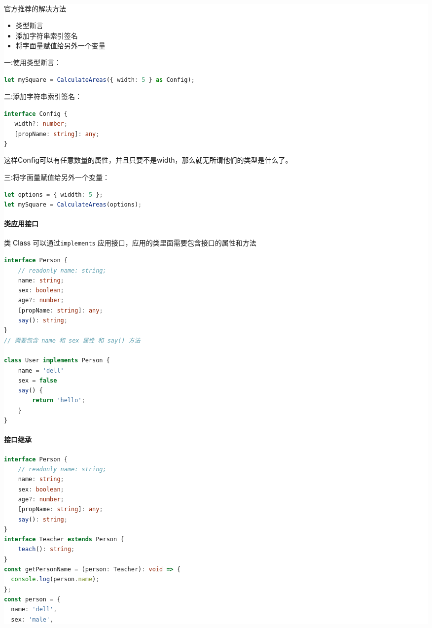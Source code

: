 官方推荐的解决方法
- 类型断言
- 添加字符串索引签名
- 将字面量赋值给另外一个变量

一:使用类型断言：

```ts
let mySquare = CalculateAreas({ width: 5 } as Config);
```

二:添加字符串索引签名：

```ts
interface Config {
   width?: number;
   [propName: string]: any;
}
```

这样Config可以有任意数量的属性，并且只要不是width，那么就无所谓他们的类型是什么了。

三:将字面量赋值给另外一个变量：[]()

```ts
let options = { widdth: 5 };
let mySquare = CalculateAreas(options);
```
#### 类应用接口
类 Class 可以通过`implements` 应用接口，应用的类里面需要包含接口的属性和方法
```ts
interface Person {
    // readonly name: string;
    name: string;
    sex: boolean;
    age?: number;
    [propName: string]: any;
    say(): string;
}
// 需要包含 name 和 sex 属性 和 say() 方法
 
class User implements Person {
    name = 'dell'
    sex = false
    say() {
        return 'hello';
    }
}
```
#### 接口继承
```ts
interface Person {
    // readonly name: string;
    name: string;
    sex: boolean;
    age?: number;
    [propName: string]: any;
    say(): string;
}
interface Teacher extends Person {
    teach(): string;
}
const getPersonName = (person: Teacher): void => {
  console.log(person.name);
};
const person = {
  name: 'dell',
  sex: 'male',
```